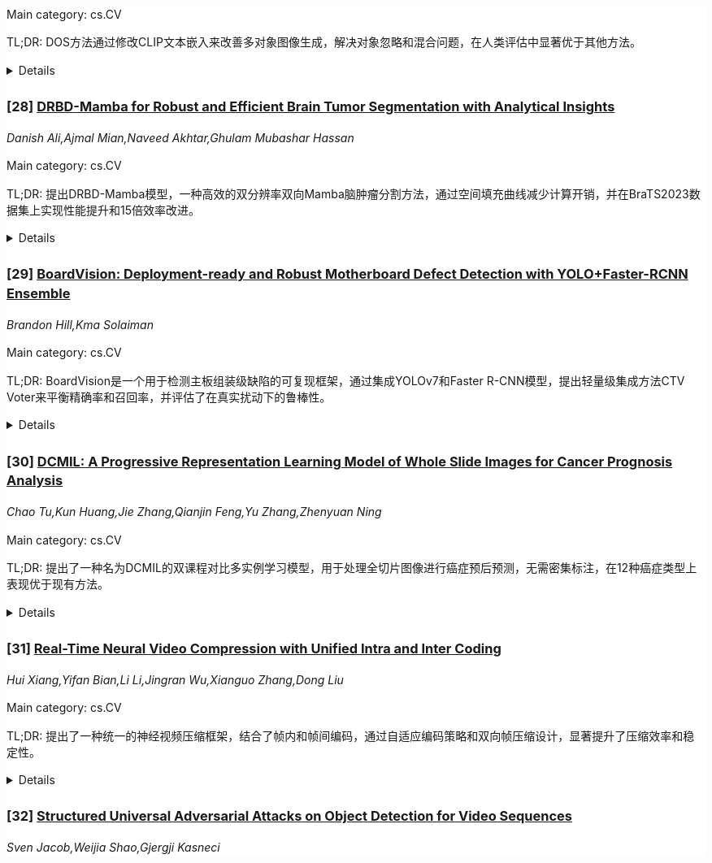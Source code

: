 Main category: cs.CV

TL;DR: DOS方法通过修改CLIP文本嵌入来改善多对象图像生成，解决对象忽略和混合问题，在人类评估中显著优于其他方法。


<details><summary>Details</summary></details>


### [28] [DRBD-Mamba for Robust and Efficient Brain Tumor Segmentation with Analytical Insights](https://arxiv.org/abs/2510.14383)
*Danish Ali,Ajmal Mian,Naveed Akhtar,Ghulam Mubashar Hassan*

Main category: cs.CV

TL;DR: 提出DRBD-Mamba模型，一种高效的双分辨率双向Mamba脑肿瘤分割方法，通过空间填充曲线减少计算开销，并在BraTS2023数据集上实现性能提升和15倍效率改进。


<details><summary>Details</summary></details>


### [29] [BoardVision: Deployment-ready and Robust Motherboard Defect Detection with YOLO+Faster-RCNN Ensemble](https://arxiv.org/abs/2510.14389)
*Brandon Hill,Kma Solaiman*

Main category: cs.CV

TL;DR: BoardVision是一个用于检测主板组装级缺陷的可复现框架，通过集成YOLOv7和Faster R-CNN模型，提出轻量级集成方法CTV Voter来平衡精确率和召回率，并评估了在真实扰动下的鲁棒性。


<details><summary>Details</summary></details>


### [30] [DCMIL: A Progressive Representation Learning Model of Whole Slide Images for Cancer Prognosis Analysis](https://arxiv.org/abs/2510.14403)
*Chao Tu,Kun Huang,Jie Zhang,Qianjin Feng,Yu Zhang,Zhenyuan Ning*

Main category: cs.CV

TL;DR: 提出了一种名为DCMIL的双课程对比多实例学习模型，用于处理全切片图像进行癌症预后预测，无需密集标注，在12种癌症类型上表现优于现有方法。


<details><summary>Details</summary></details>


### [31] [Real-Time Neural Video Compression with Unified Intra and Inter Coding](https://arxiv.org/abs/2510.14431)
*Hui Xiang,Yifan Bian,Li Li,Jingran Wu,Xianguo Zhang,Dong Liu*

Main category: cs.CV

TL;DR: 提出了一种统一的神经视频压缩框架，结合了帧内和帧间编码，通过自适应编码策略和双向帧压缩设计，显著提升了压缩效率和稳定性。


<details><summary>Details</summary></details>


### [32] [Structured Universal Adversarial Attacks on Object Detection for Video Sequences](https://arxiv.org/abs/2510.14460)
*Sven Jacob,Weijia Shao,Gjergji Kasneci*
